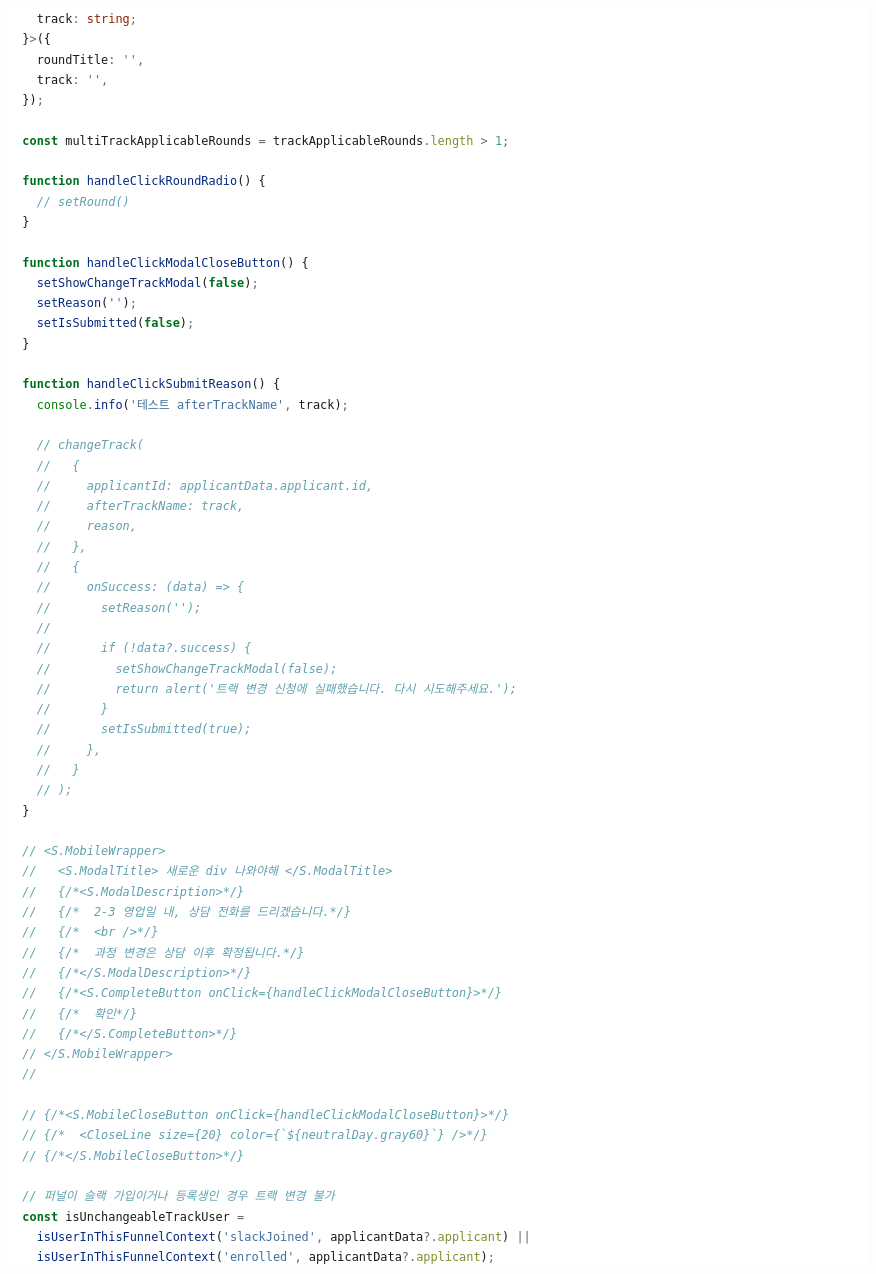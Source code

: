   ```typescript
      track: string;
    }>({
      roundTitle: '',
      track: '',
    });
  
    const multiTrackApplicableRounds = trackApplicableRounds.length > 1;
  
    function handleClickRoundRadio() {
      // setRound()
    }
  
    function handleClickModalCloseButton() {
      setShowChangeTrackModal(false);
      setReason('');
      setIsSubmitted(false);
    }
  
    function handleClickSubmitReason() {
      console.info('테스트 afterTrackName', track);
  
      // changeTrack(
      //   {
      //     applicantId: applicantData.applicant.id,
      //     afterTrackName: track,
      //     reason,
      //   },
      //   {
      //     onSuccess: (data) => {
      //       setReason('');
      //
      //       if (!data?.success) {
      //         setShowChangeTrackModal(false);
      //         return alert('트랙 변경 신청에 실패했습니다. 다시 시도해주세요.');
      //       }
      //       setIsSubmitted(true);
      //     },
      //   }
      // );
    }
  
    // <S.MobileWrapper>
    //   <S.ModalTitle> 새로운 div 나와야해 </S.ModalTitle>
    //   {/*<S.ModalDescription>*/}
    //   {/*  2-3 영업일 내, 상담 전화를 드리겠습니다.*/}
    //   {/*  <br />*/}
    //   {/*  과정 변경은 상담 이후 확정됩니다.*/}
    //   {/*</S.ModalDescription>*/}
    //   {/*<S.CompleteButton onClick={handleClickModalCloseButton}>*/}
    //   {/*  확인*/}
    //   {/*</S.CompleteButton>*/}
    // </S.MobileWrapper>
    //
  
    // {/*<S.MobileCloseButton onClick={handleClickModalCloseButton}>*/}
    // {/*  <CloseLine size={20} color={`${neutralDay.gray60}`} />*/}
    // {/*</S.MobileCloseButton>*/}
  
    // 퍼널이 슬랙 가입이거나 등록생인 경우 트랙 변경 불가
    const isUnchangeableTrackUser =
      isUserInThisFunnelContext('slackJoined', applicantData?.applicant) ||
      isUserInThisFunnelContext('enrolled', applicantData?.applicant);
  
  ```